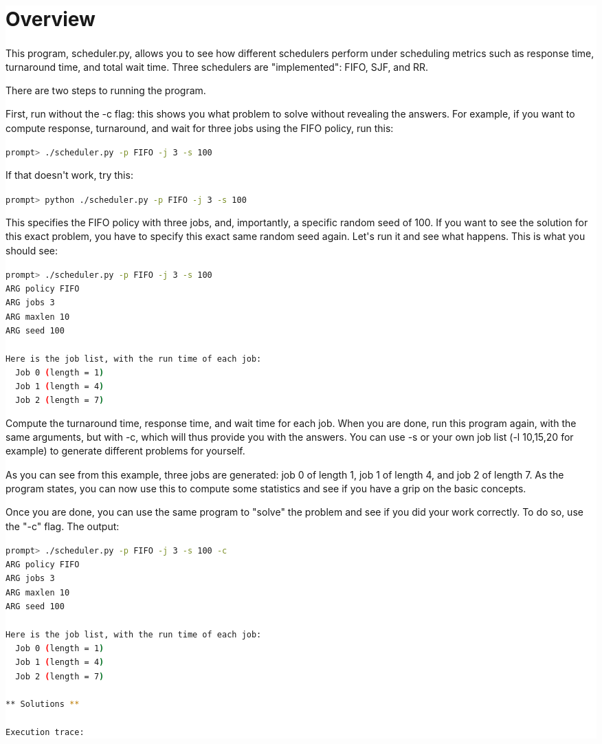
# Overview

This program, scheduler.py, allows you to see how different schedulers perform
under scheduling metrics such as response time, turnaround time, and total
wait time. Three schedulers are "implemented": FIFO, SJF, and RR.

There are two steps to running the program.

First, run without the -c flag: this shows you what problem to solve without
revealing the answers. For example, if you want to compute response,
turnaround, and wait for three jobs using the FIFO policy, run this:

```sh
prompt> ./scheduler.py -p FIFO -j 3 -s 100
```

If that doesn't work, try this:
```sh
prompt> python ./scheduler.py -p FIFO -j 3 -s 100
```

This specifies the FIFO policy with three jobs, and, importantly, a specific
random seed of 100. If you want to see the solution for this exact problem,
you have to specify this exact same random seed again. Let's run it and see
what happens. This is what you should see:

```sh
prompt> ./scheduler.py -p FIFO -j 3 -s 100
ARG policy FIFO
ARG jobs 3
ARG maxlen 10
ARG seed 100

Here is the job list, with the run time of each job: 
  Job 0 (length = 1)
  Job 1 (length = 4)
  Job 2 (length = 7)
```

Compute the turnaround time, response time, and wait time for each job.  When
you are done, run this program again, with the same arguments, but with -c,
which will thus provide you with the answers. You can use -s <somenumber> or
your own job list (-l 10,15,20 for example) to generate different problems for
yourself.

As you can see from this example, three jobs are generated: job 0 of length 1,
job 1 of length 4, and job 2 of length 7. As the program states, you can now
use this to compute some statistics and see if you have a grip on the basic
concepts.

Once you are done, you can use the same program to "solve" the problem and see
if you did your work correctly. To do so, use the "-c" flag. The output:

```sh
prompt> ./scheduler.py -p FIFO -j 3 -s 100 -c
ARG policy FIFO
ARG jobs 3
ARG maxlen 10
ARG seed 100

Here is the job list, with the run time of each job: 
  Job 0 (length = 1)
  Job 1 (length = 4)
  Job 2 (length = 7)

** Solutions **

Execution trace:
```